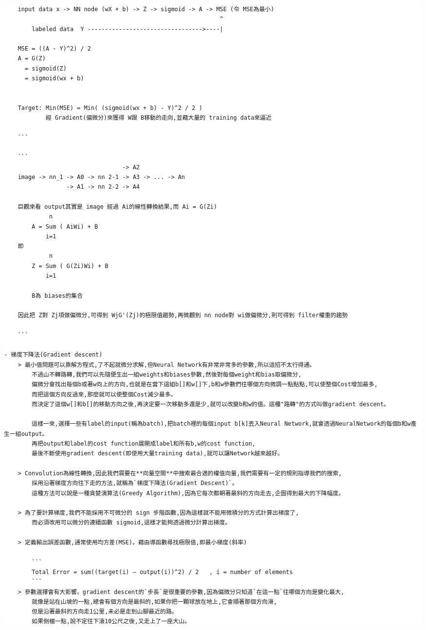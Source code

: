         input data x -> NN node (wX + b) -> Z -> sigmoid -> A -> MSE (令 MSE為最小)
                                                                  ^
            labeled data  Y --------------------------------->----|

        MSE = ((A - Y)^2) / 2
        A = G(Z)
          = sigmoid(Z)
          = sigmoid(wx + b)


        Target: Min(MSE) = Min( (sigmoid(wx + b) - Y)^2 / 2 )
                經 Gradient(偏微分)來獲得 W跟 B移動的走向,並藉大量的 training data來逼近

        ```

        ```
                                      -> A2
        image -> nn_1 -> A0 -> nn 2-1 -> A3 -> ... -> An
                      -> A1 -> nn 2-2 -> A4

        巨觀來看 output其實是 image 經過 Ai的線性轉換結果,而 Ai = G(Zi)
                 n
            A = Sum ( AiWi) + B
                i=1
        即
                 n
            Z = Sum ( G(Zi)Wi) + B
                i=1

            B為 biases的集合

        因此把 Z對 Zj項做偏微分,可得到 WjG'(Zj)的極限值趨勢,再微觀到 nn node對 wi做偏微分,則可得到 filter權重的趨勢

        ```

    - 梯度下降法(Gradient descent)
        > 最小值問題可以靠解方程式,了不起就微分求解,但Neural Network有非常非常多的參數,所以這招不太行得通。
            不過山不轉路轉,我們可以先隨便生出一組weights和biases參數,然後對每個weight和bias取偏微分,
            偏微分會找出每個b或著w向上的方向,也就是在當下這組b[]和w[]下,b和w參數們往哪個方向微調一點點點,可以使整個Cost增加最多,
            而把這個方向反過來,那麼就可以使整個Cost減少最多。
            而決定了這個w[]和b[]的移動方向之後,再決定要一次移動多還是少,就可以改變b和w的值。這種"路轉"的方式叫做gradient descent。

            這樣一來,選擇一些有label的input(稱為batch),把batch裡的每個input b[k]丟入Neural Network,就會透過NeuralNetwork的每個b和w產生一組output。
            再把output和label的cost function展開成label和所有b,w的cost function,
            最後不斷使用gradient descent(即使用大量training data),就可以讓Network越來越好。

        > Convolution為線性轉換,因此我們需要在**向量空間**中搜索最合適的權值向量,我們需要有一定的規則指導我們的搜索,
            採用沿著梯度方向往下走的方法,就稱為`梯度下降法(Gradient Descent)`。
            這種方法可以說是一種貪婪演算法(Greedy Algorithm),因為它每次都朝著最斜的方向走去,企圖得到最大的下降幅度。

        > 為了要計算梯度,我們不能採用不可微分的 sign 步階函數,因為這樣就不能用微積分的方式計算出梯度了,
            而必須改用可以微分的連續函數 sigmoid,這樣才能夠透過微分計算出梯度。

        > 定義輸出誤差函數,通常使用均方差(MSE)。藉由導函數尋找極限值,即最小梯度(斜率)

            ```
            Total Error = sum((target(i) – output(i))^2) / 2   , i = number of elements
            ```
        > 參數選擇會有大影響。gradient descent的`步長`是很重要的參數,因為偏微分只知道`在這一點`往哪個方向是變化最大,
            就像是站在山坡的一點,總會有個方向是最斜的,如果你把一顆球放在地上,它會順著那個方向滑,
            但是沿著最斜的方向走1公里,未必是走到山腳最近的路。
            如果倒楣一點,說不定往下滾10公尺之後,又走上了一座大山。
